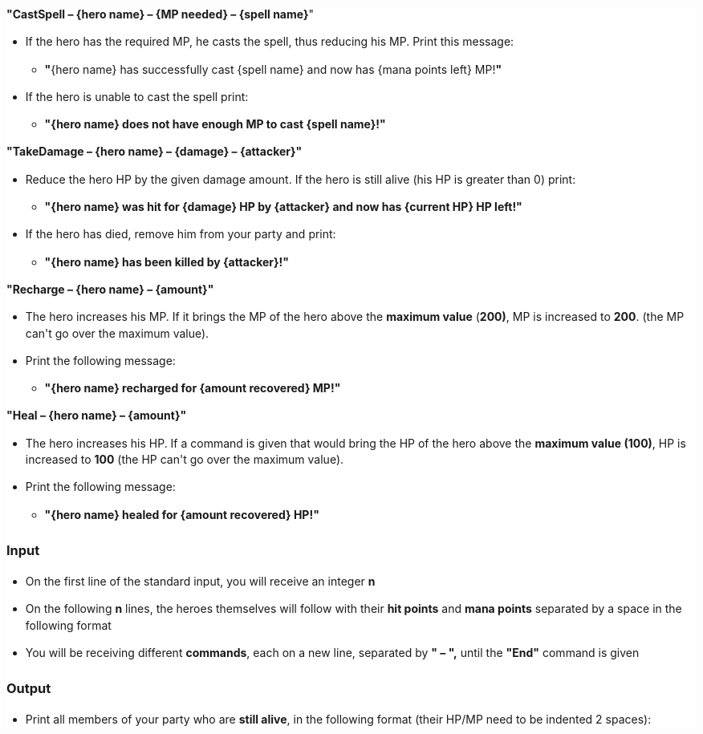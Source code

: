 **"CastSpell – {hero name} – {MP needed} – {spell name}**"

-   If the hero has the required MP, he casts the spell, thus reducing his MP.
    Print this message:

    -   **"**{hero name} has successfully cast {spell name} and now has {mana
        points left} MP!**"**

-   If the hero is unable to cast the spell print:

    -   **"{hero name} does not have enough MP to cast {spell name}!"**

**"TakeDamage – {hero name} – {damage} – {attacker}"**

-   Reduce the hero HP by the given damage amount. If the hero is still alive
    (his HP is greater than 0) print:

    -   **"{hero name} was hit for {damage} HP by {attacker} and now has
        {current HP} HP left!"**

-   If the hero has died, remove him from your party and print:

    -   **"{hero name} has been killed by {attacker}!"**

**"Recharge – {hero name} – {amount}"**

-   The hero increases his MP. If it brings the MP of the hero above the
    **maximum value** (**200)**, MP is increased to **200**. (the MP can't go
    over the maximum value).

-   Print the following message:

    -   **"{hero name} recharged for {amount recovered} MP!"**

**"Heal – {hero name} – {amount}"**

-   The hero increases his HP. If a command is given that would bring the HP of
    the hero above the **maximum value (100)**, HP is increased to **100** (the
    HP can't go over the maximum value).

-   Print the following message:

    -   **"{hero name} healed for {amount recovered} HP!"**

### Input

-   On the first line of the standard input, you will receive an integer **n**

-   On the following **n** lines, the heroes themselves will follow with their
    **hit points** and **mana points** separated by a space in the following
    format

-   You will be receiving different **commands**, each on a new line, separated
    by **" – ",** until the **"End"** command is given

### Output

-   Print all members of your party who are **still alive**, in the following
    format (their HP/MP need to be indented 2 spaces):

